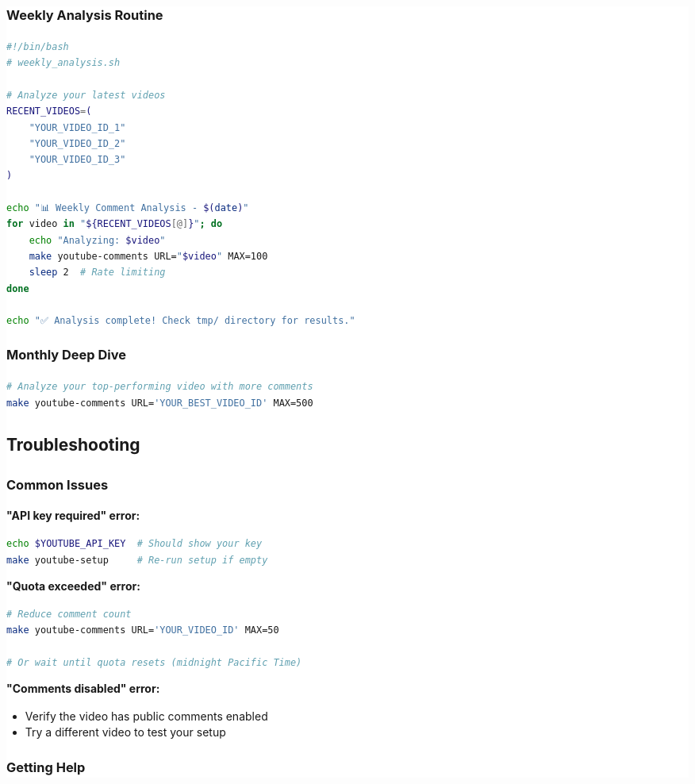 ### Weekly Analysis Routine

```bash
#!/bin/bash
# weekly_analysis.sh

# Analyze your latest videos
RECENT_VIDEOS=(
    "YOUR_VIDEO_ID_1"
    "YOUR_VIDEO_ID_2"
    "YOUR_VIDEO_ID_3"
)

echo "📊 Weekly Comment Analysis - $(date)"
for video in "${RECENT_VIDEOS[@]}"; do
    echo "Analyzing: $video"
    make youtube-comments URL="$video" MAX=100
    sleep 2  # Rate limiting
done

echo "✅ Analysis complete! Check tmp/ directory for results."
```

### Monthly Deep Dive

```bash
# Analyze your top-performing video with more comments
make youtube-comments URL='YOUR_BEST_VIDEO_ID' MAX=500
```

## Troubleshooting

### Common Issues

**"API key required" error:**
```bash
echo $YOUTUBE_API_KEY  # Should show your key
make youtube-setup     # Re-run setup if empty
```

**"Quota exceeded" error:**
```bash
# Reduce comment count
make youtube-comments URL='YOUR_VIDEO_ID' MAX=50

# Or wait until quota resets (midnight Pacific Time)
```

**"Comments disabled" error:**
- Verify the video has public comments enabled
- Try a different video to test your setup

### Getting Help
